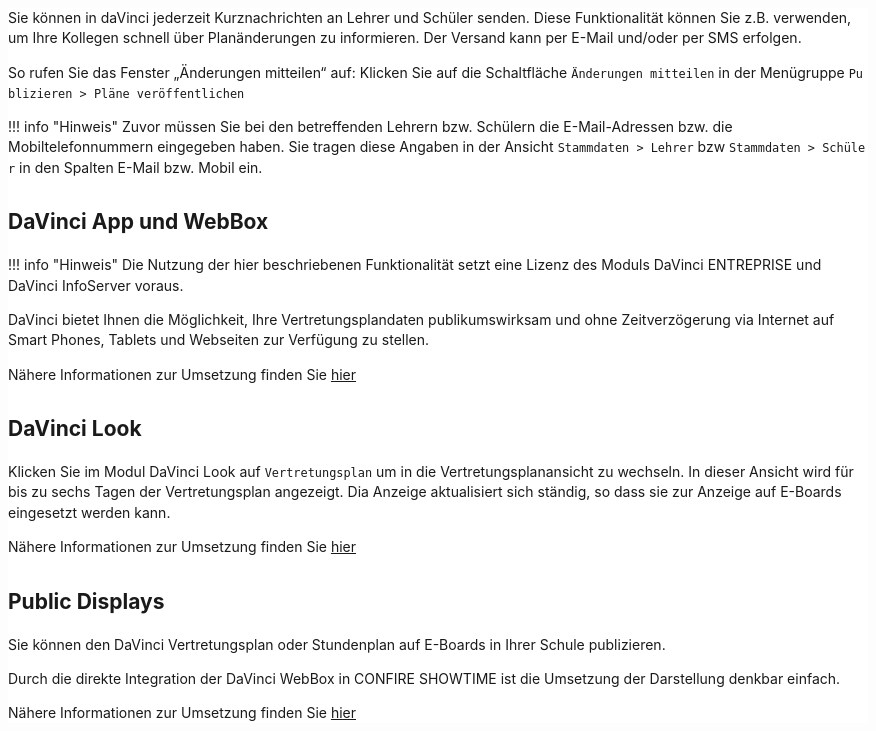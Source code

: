 Sie können in daVinci jederzeit Kurznachrichten an Lehrer und Schüler senden. Diese Funktionalität können Sie z.B. verwenden, um Ihre Kollegen schnell über Planänderungen zu informieren. Der Versand kann per E-Mail und/oder per SMS erfolgen.

So rufen Sie das Fenster „Änderungen mitteilen“ auf: Klicken Sie auf die Schaltfläche `Änderungen mitteilen` in der Menügruppe `Publizieren > Pläne veröffentlichen`

!!! info "Hinweis"
      Zuvor müssen Sie bei den betreffenden Lehrern bzw. Schülern die E-Mail-Adressen bzw. die Mobiltelefonnummern eingegeben haben. Sie tragen diese Angaben in der Ansicht `Stammdaten > Lehrer` bzw `Stammdaten > Schüler` in den Spalten E-Mail bzw. Mobil ein.

## DaVinci App und WebBox

!!! info "Hinweis"
      Die Nutzung der hier beschriebenen Funktionalität setzt eine Lizenz des Moduls DaVinci ENTREPRISE und DaVinci InfoServer voraus.

DaVinci bietet Ihnen die Möglichkeit, Ihre Vertretungsplandaten publikumswirksam und ohne Zeitverzögerung via Internet auf Smart Phones, Tablets und Webseiten zur Verfügung zu stellen.

Nähere Informationen zur Umsetzung finden Sie [hier](https://doc.davinci6.stueber.de/09.infoserver/allgemeines/)

## DaVinci Look

Klicken Sie im Modul DaVinci Look auf `Vertretungsplan` um in die Vertretungsplanansicht zu wechseln. In dieser Ansicht wird für bis zu sechs Tagen der Vertretungsplan angezeigt. Dia Anzeige aktualisiert sich ständig, so dass sie zur Anzeige auf E-Boards eingesetzt werden kann.

Nähere Informationen zur Umsetzung finden Sie [hier](https://doc.davinci6.stueber.de/05.look/02.ansichten/#die-ansicht-vertretungsplan)

## Public Displays

Sie können den DaVinci Vertretungsplan oder Stundenplan auf E-Boards in Ihrer Schule publizieren.

Durch die direkte Integration der DaVinci WebBox in CONFIRE SHOWTIME ist die Umsetzung der Darstellung denkbar einfach.

Nähere Informationen zur Umsetzung finden Sie [hier](https://doc.showtime2.stueber.de/howto/create-projects/manage-layouts/davinci.html)

[96]:/assets/images/vertretungsplan/sub-plan96.png
[97]:/assets/images/vertretungsplan/sub-plan97.png
[98]:/assets/images/vertretungsplan/sub-plan98.png
[99]:/assets/images/vertretungsplan/sub-plan99.png
[101]:/assets/images/vertretungsplan/sub-plan101.png
[102]:/assets/images/vertretungsplan/sub-plan102.png
[103]:/assets/images/vertretungsplan/sub-plan103.png
[104]:/assets/images/vertretungsplan/sub-plan104.png
[118]:/assets/images/vertretungsplan/sub-plan118.png
[119]:/assets/images/vertretungsplan/sub-plan119.png
[120]:/assets/images/vertretungsplan/sub-plan120.png
[121]:/assets/images/vertretungsplan/sub-plan121.png
[124]:/assets/images/vertretungsplan/sub-plan124.png
[125]:/assets/images/vertretungsplan/sub-plan125.png
[126]:/assets/images/vertretungsplan/sub-plan126.png
[127]:/assets/images/vertretungsplan/sub-plan127.png
[128]:/assets/images/vertretungsplan/sub-plan128.png
[129]:/assets/images/vertretungsplan/sub-plan129.png
[132]:/assets/images/vertretungsplan/sub-plan132.png
[133]:/assets/images/vertretungsplan/sub-plan133.png